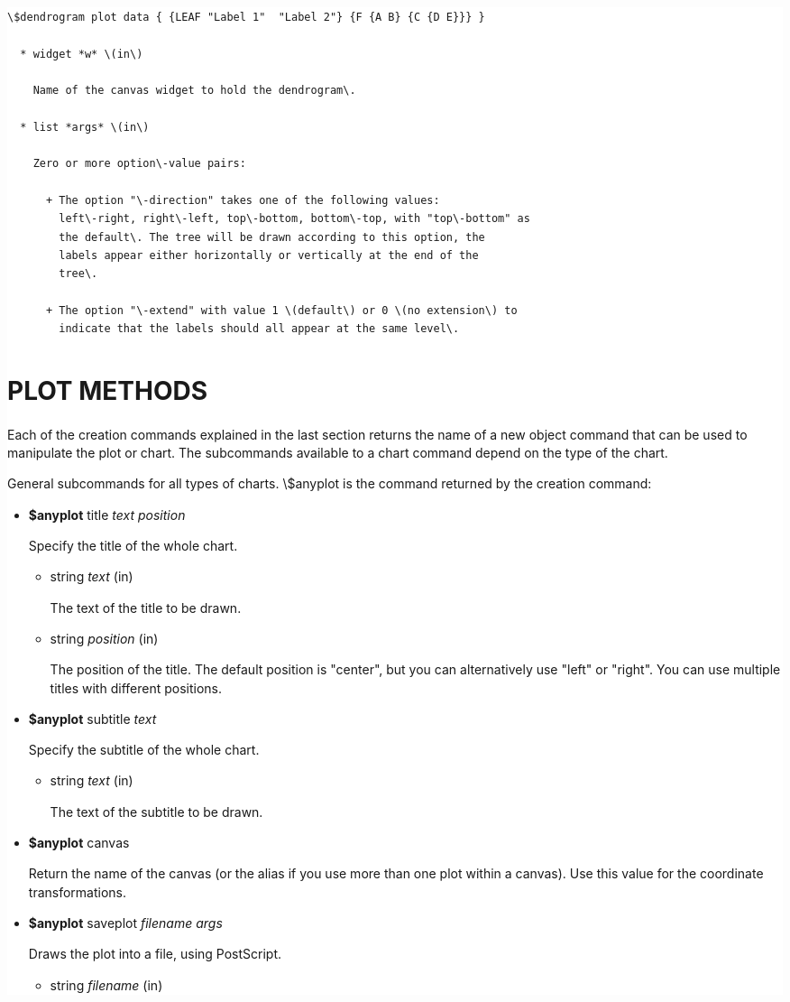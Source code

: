     \$dendrogram plot data { {LEAF "Label 1"  "Label 2"} {F {A B} {C {D E}}} }

      * widget *w* \(in\)

        Name of the canvas widget to hold the dendrogram\.

      * list *args* \(in\)

        Zero or more option\-value pairs:

          + The option "\-direction" takes one of the following values:
            left\-right, right\-left, top\-bottom, bottom\-top, with "top\-bottom" as
            the default\. The tree will be drawn according to this option, the
            labels appear either horizontally or vertically at the end of the
            tree\.

          + The option "\-extend" with value 1 \(default\) or 0 \(no extension\) to
            indicate that the labels should all appear at the same level\.

# <a name='section3'></a>PLOT METHODS

Each of the creation commands explained in the last section returns the name of
a new object command that can be used to manipulate the plot or chart\. The
subcommands available to a chart command depend on the type of the chart\.

General subcommands for all types of charts\. \\$anyplot is the command returned
by the creation command:

  - <a name='29'></a>__$anyplot__ title *text* *position*

    Specify the title of the whole chart\.

      * string *text* \(in\)

        The text of the title to be drawn\.

      * string *position* \(in\)

        The position of the title\. The default position is "center", but you can
        alternatively use "left" or "right"\. You can use multiple titles with
        different positions\.

  - <a name='30'></a>__$anyplot__ subtitle *text*

    Specify the subtitle of the whole chart\.

      * string *text* \(in\)

        The text of the subtitle to be drawn\.

  - <a name='31'></a>__$anyplot__ canvas

    Return the name of the canvas \(or the alias if you use more than one plot
    within a canvas\)\. Use this value for the coordinate transformations\.

  - <a name='32'></a>__$anyplot__ saveplot *filename* *args*

    Draws the plot into a file, using PostScript\.

      * string *filename* \(in\)
